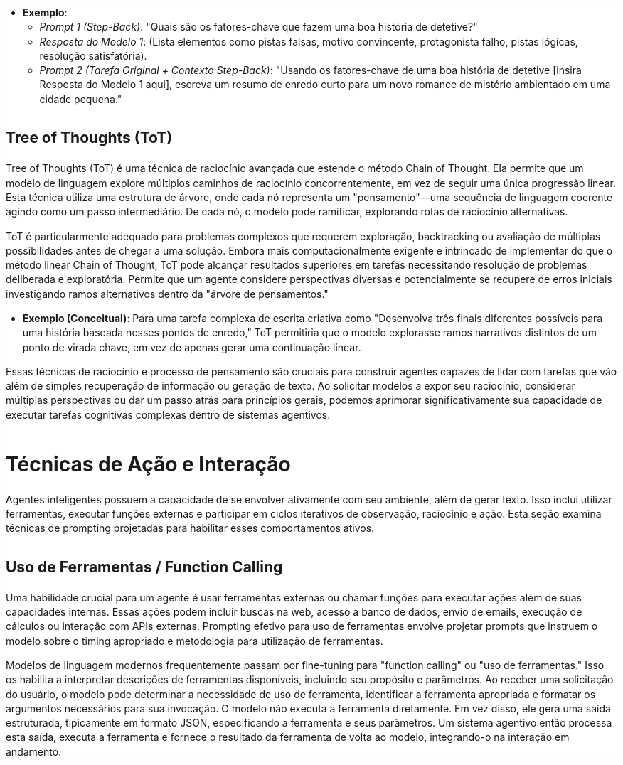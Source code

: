 * **Exemplo**:  
  * *Prompt 1 (Step-Back)*: "Quais são os fatores-chave que fazem uma boa história de detetive?"  
  * *Resposta do Modelo 1*: (Lista elementos como pistas falsas, motivo convincente, protagonista falho, pistas lógicas, resolução satisfatória).  
  * *Prompt 2 (Tarefa Original + Contexto Step-Back)*: "Usando os fatores-chave de uma boa história de detetive [insira Resposta do Modelo 1 aqui], escreva um resumo de enredo curto para um novo romance de mistério ambientado em uma cidade pequena."

## Tree of Thoughts (ToT)

Tree of Thoughts (ToT) é uma técnica de raciocínio avançada que estende o método Chain of Thought. Ela permite que um modelo de linguagem explore múltiplos caminhos de raciocínio concorrentemente, em vez de seguir uma única progressão linear. Esta técnica utiliza uma estrutura de árvore, onde cada nó representa um "pensamento"—uma sequência de linguagem coerente agindo como um passo intermediário. De cada nó, o modelo pode ramificar, explorando rotas de raciocínio alternativas.

ToT é particularmente adequado para problemas complexos que requerem exploração, backtracking ou avaliação de múltiplas possibilidades antes de chegar a uma solução. Embora mais computacionalmente exigente e intrincado de implementar do que o método linear Chain of Thought, ToT pode alcançar resultados superiores em tarefas necessitando resolução de problemas deliberada e exploratória. Permite que um agente considere perspectivas diversas e potencialmente se recupere de erros iniciais investigando ramos alternativos dentro da "árvore de pensamentos."

* **Exemplo (Conceitual)**: Para uma tarefa complexa de escrita criativa como "Desenvolva três finais diferentes possíveis para uma história baseada nesses pontos de enredo," ToT permitiria que o modelo explorasse ramos narrativos distintos de um ponto de virada chave, em vez de apenas gerar uma continuação linear.

Essas técnicas de raciocínio e processo de pensamento são cruciais para construir agentes capazes de lidar com tarefas que vão além de simples recuperação de informação ou geração de texto. Ao solicitar modelos a expor seu raciocínio, considerar múltiplas perspectivas ou dar um passo atrás para princípios gerais, podemos aprimorar significativamente sua capacidade de executar tarefas cognitivas complexas dentro de sistemas agentivos.

# Técnicas de Ação e Interação

Agentes inteligentes possuem a capacidade de se envolver ativamente com seu ambiente, além de gerar texto. Isso inclui utilizar ferramentas, executar funções externas e participar em ciclos iterativos de observação, raciocínio e ação. Esta seção examina técnicas de prompting projetadas para habilitar esses comportamentos ativos.

## Uso de Ferramentas / Function Calling

Uma habilidade crucial para um agente é usar ferramentas externas ou chamar funções para executar ações além de suas capacidades internas. Essas ações podem incluir buscas na web, acesso a banco de dados, envio de emails, execução de cálculos ou interação com APIs externas. Prompting efetivo para uso de ferramentas envolve projetar prompts que instruem o modelo sobre o timing apropriado e metodologia para utilização de ferramentas.

Modelos de linguagem modernos frequentemente passam por fine-tuning para "function calling" ou "uso de ferramentas." Isso os habilita a interpretar descrições de ferramentas disponíveis, incluindo seu propósito e parâmetros. Ao receber uma solicitação do usuário, o modelo pode determinar a necessidade de uso de ferramenta, identificar a ferramenta apropriada e formatar os argumentos necessários para sua invocação. O modelo não executa a ferramenta diretamente. Em vez disso, ele gera uma saída estruturada, tipicamente em formato JSON, especificando a ferramenta e seus parâmetros. Um sistema agentivo então processa esta saída, executa a ferramenta e fornece o resultado da ferramenta de volta ao modelo, integrando-o na interação em andamento.
